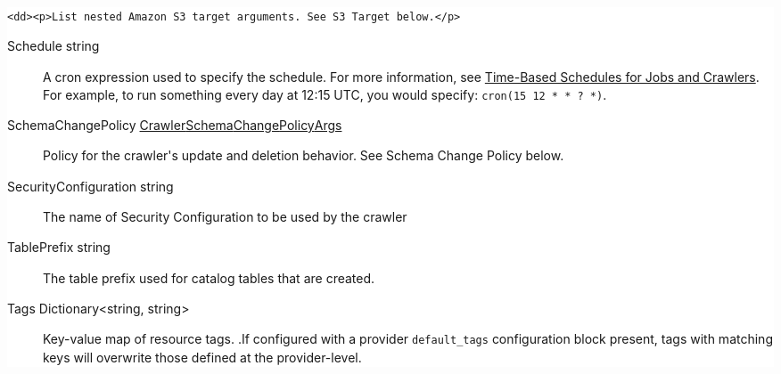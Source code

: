     <dd><p>List nested Amazon S3 target arguments. See S3 Target below.</p>
</dd><dt class="property-optional"
            title="Optional">
        <span id="schedule_csharp">
<a data-swiftype-name="resource-property" data-swiftype-type="text" href="#schedule_csharp" style="color: inherit; text-decoration: inherit;">Schedule</a>
</span>
        <span class="property-indicator"></span>
        <span class="property-type">string</span>
    </dt>
    <dd><p>A cron expression used to specify the schedule. For more information, see <a href="https://docs.aws.amazon.com/glue/latest/dg/monitor-data-warehouse-schedule.html">Time-Based Schedules for Jobs and Crawlers</a>. For example, to run something every day at 12:15 UTC, you would specify: <code>cron(15 12 * * ? *)</code>.</p>
</dd><dt class="property-optional"
            title="Optional">
        <span id="schemachangepolicy_csharp">
<a data-swiftype-name="resource-property" data-swiftype-type="text" href="#schemachangepolicy_csharp" style="color: inherit; text-decoration: inherit;">Schema<wbr>Change<wbr>Policy</a>
</span>
        <span class="property-indicator"></span>
        <span class="property-type"><a href="#crawlerschemachangepolicy">Crawler<wbr>Schema<wbr>Change<wbr>Policy<wbr>Args</a></span>
    </dt>
    <dd><p>Policy for the crawler's update and deletion behavior. See Schema Change Policy below.</p>
</dd><dt class="property-optional"
            title="Optional">
        <span id="securityconfiguration_csharp">
<a data-swiftype-name="resource-property" data-swiftype-type="text" href="#securityconfiguration_csharp" style="color: inherit; text-decoration: inherit;">Security<wbr>Configuration</a>
</span>
        <span class="property-indicator"></span>
        <span class="property-type">string</span>
    </dt>
    <dd><p>The name of Security Configuration to be used by the crawler</p>
</dd><dt class="property-optional"
            title="Optional">
        <span id="tableprefix_csharp">
<a data-swiftype-name="resource-property" data-swiftype-type="text" href="#tableprefix_csharp" style="color: inherit; text-decoration: inherit;">Table<wbr>Prefix</a>
</span>
        <span class="property-indicator"></span>
        <span class="property-type">string</span>
    </dt>
    <dd><p>The table prefix used for catalog tables that are created.</p>
</dd><dt class="property-optional"
            title="Optional">
        <span id="tags_csharp">
<a data-swiftype-name="resource-property" data-swiftype-type="text" href="#tags_csharp" style="color: inherit; text-decoration: inherit;">Tags</a>
</span>
        <span class="property-indicator"></span>
        <span class="property-type">Dictionary&lt;string, string&gt;</span>
    </dt>
    <dd><p>Key-value map of resource tags. .If configured with a provider <code>default_tags</code> configuration block present, tags with matching keys will overwrite those defined at the provider-level.</p>
</dd></dl>
</pulumi-choosable>
</div>
